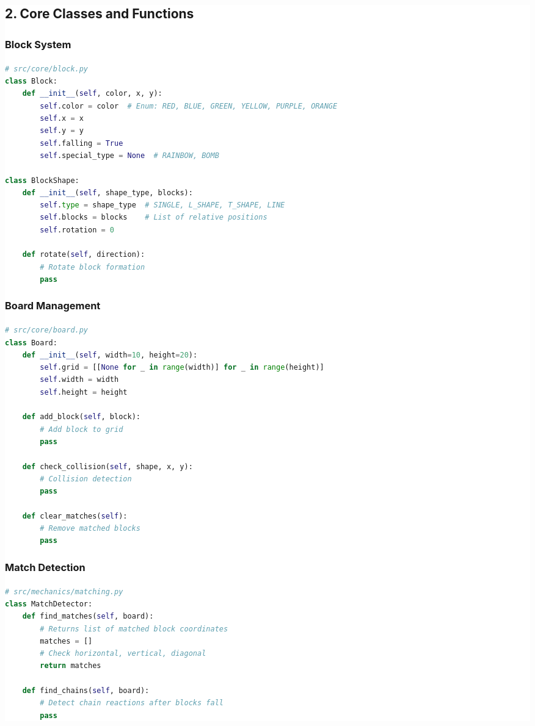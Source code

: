 ## 2. Core Classes and Functions

### Block System
```python
# src/core/block.py
class Block:
    def __init__(self, color, x, y):
        self.color = color  # Enum: RED, BLUE, GREEN, YELLOW, PURPLE, ORANGE
        self.x = x
        self.y = y
        self.falling = True
        self.special_type = None  # RAINBOW, BOMB

class BlockShape:
    def __init__(self, shape_type, blocks):
        self.type = shape_type  # SINGLE, L_SHAPE, T_SHAPE, LINE
        self.blocks = blocks    # List of relative positions
        self.rotation = 0
        
    def rotate(self, direction):
        # Rotate block formation
        pass
```

### Board Management
```python
# src/core/board.py
class Board:
    def __init__(self, width=10, height=20):
        self.grid = [[None for _ in range(width)] for _ in range(height)]
        self.width = width
        self.height = height
        
    def add_block(self, block):
        # Add block to grid
        pass
        
    def check_collision(self, shape, x, y):
        # Collision detection
        pass
        
    def clear_matches(self):
        # Remove matched blocks
        pass
```

### Match Detection
```python
# src/mechanics/matching.py
class MatchDetector:
    def find_matches(self, board):
        # Returns list of matched block coordinates
        matches = []
        # Check horizontal, vertical, diagonal
        return matches
        
    def find_chains(self, board):
        # Detect chain reactions after blocks fall
        pass
```
